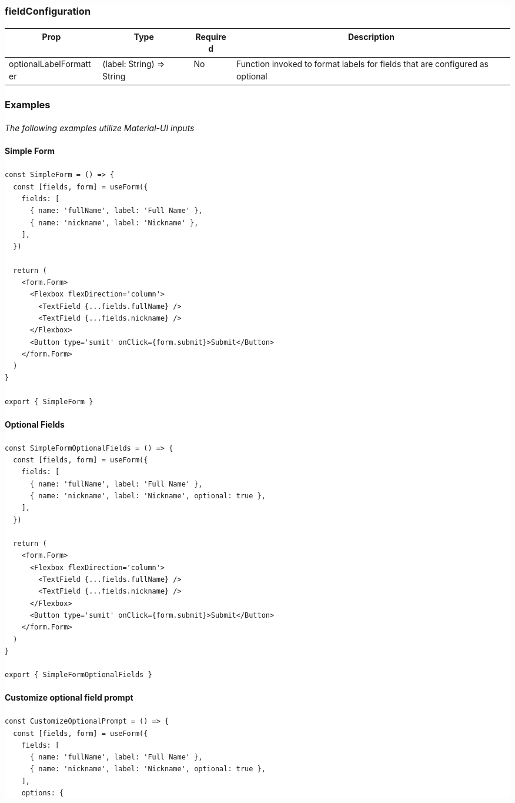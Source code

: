 ### fieldConfiguration
Prop|Type|Required|Description
----|----|--------|-----------
optionalLabelFormatter|(label: String) => String|No|Function invoked to format labels for fields that are configured as optional
### Examples
_The following examples utilize Material-UI inputs_
#### Simple Form
```
const SimpleForm = () => {
  const [fields, form] = useForm({
    fields: [
      { name: 'fullName', label: 'Full Name' },
      { name: 'nickname', label: 'Nickname' },
    ],
  })

  return (
    <form.Form>
      <Flexbox flexDirection='column'>
        <TextField {...fields.fullName} />
        <TextField {...fields.nickname} />
      </Flexbox>
      <Button type='sumit' onClick={form.submit}>Submit</Button>
    </form.Form>
  )
}

export { SimpleForm }
```
#### Optional Fields
```
const SimpleFormOptionalFields = () => {
  const [fields, form] = useForm({
    fields: [
      { name: 'fullName', label: 'Full Name' },
      { name: 'nickname', label: 'Nickname', optional: true },
    ],
  })

  return (
    <form.Form>
      <Flexbox flexDirection='column'>
        <TextField {...fields.fullName} />
        <TextField {...fields.nickname} />
      </Flexbox>
      <Button type='sumit' onClick={form.submit}>Submit</Button>
    </form.Form>
  )
}

export { SimpleFormOptionalFields }
```
#### Customize optional field prompt
```
const CustomizeOptionalPrompt = () => {
  const [fields, form] = useForm({
    fields: [
      { name: 'fullName', label: 'Full Name' },
      { name: 'nickname', label: 'Nickname', optional: true },
    ],
    options: {
```